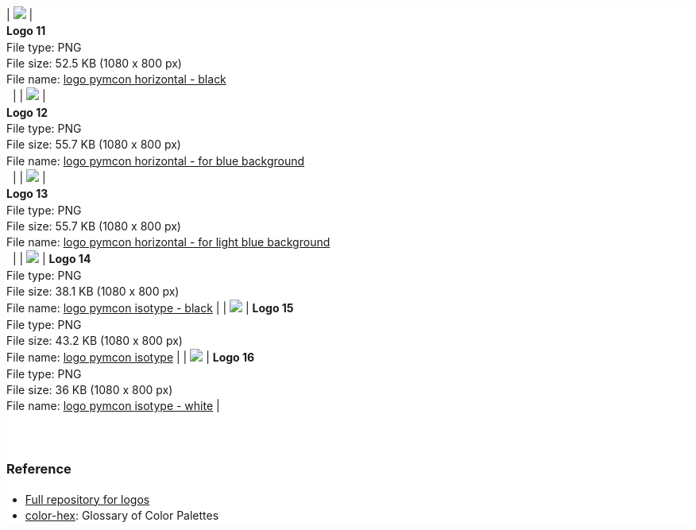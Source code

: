 | <kbd><img src="../pymcon-logos/PNG/logo pymcon horizontal - black.png" height="115px"></kbd> | &nbsp; <br>__Logo 11__ <br> File type: PNG <br> File size: 52.5 KB (1080 x 800 px) <br> File name: <a href="https://github.com/pymc/pymc-devs/brand/pymcon-logos/PNG/logo pymcon horizontal - black.png">logo pymcon horizontal - black</a><br> &nbsp; | 
| <kbd> <img src="../pymcon-logos/PNG/logo pymcon horizontal - for blue background.png" height="115px"></kbd> | &nbsp; <br />__Logo 12__ <br> File type: PNG <br> File size: 55.7 KB (1080 x 800 px) <br> File name: <a href="https://github.com/pymc/pymc-devs/brand/pymcon-logos/PNG/logo pymcon horizontal - for blue background.png">logo pymcon horizontal - for blue background</a><br> &nbsp; | 
|  <kbd><img src="../pymcon-logos/PNG/logo pymcon horizontal - for light blue background.png" height="115px"></kbd> | &nbsp; <br>__Logo 13__ <br> File type: PNG <br> File size: 55.7 KB (1080 x 800 px) <br> File name: <a href="https://github.com/pymc/pymc-devs/brand/pymcon-logos/PNG/logo pymcon horizontal - for light blue background.png">logo pymcon horizontal - for light blue background</a><br> &nbsp; | 
|  <kbd><img src="../pymcon-logos/PNG/logo pymcon isotype - black.png" height="250px"></kbd> | __Logo 14__ <br> File type: PNG <br> File size: 38.1 KB (1080 x 800 px) <br> File name: <a href="https://github.com/pymc/pymc-devs/brand/pymcon-logos/PNG/logo pymcon isotype - black.png">logo pymcon isotype - black</a> | 
|  <kbd><img src="../pymcon-logos/PNG/logo pymcon isotype.png" height="250px"></kbd> | __Logo 15__ <br> File type: PNG <br> File size: 43.2 KB (1080 x 800 px) <br> File name: <a href="https://github.com/pymc/pymc-devs/brand/pymcon-logos/PNG/logo pymcon isotype.png">logo pymcon isotype</a> | 
|  <kbd><img src="../pymcon-logos/PNG/logo pymcon isotype - white.png" height="250px"></kbd> | __Logo 16__ <br> File type: PNG <br> File size: 36 KB (1080 x 800 px) <br> File name: <a href="https://github.com/pymc/pymc-devs/brand/pymcon-logos/PNG/logo pymcon isotype - white.png">logo pymcon isotype - white</a> | 

<p><br />


### Reference
- [Full repository for logos](https://github.com/pymc-devs/pymcon_2022_website/tree/main/static) 
- [color-hex](https://www.color-hex.com): Glossary of Color Palettes
